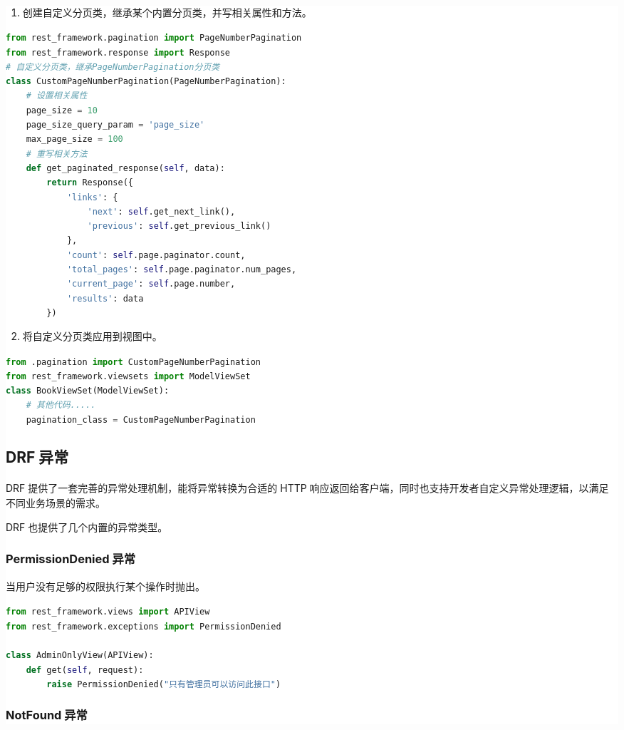 1. 创建自定义分页类，继承某个内置分页类，并写相关属性和方法。
```py
from rest_framework.pagination import PageNumberPagination
from rest_framework.response import Response
# 自定义分页类，继承PageNumberPagination分页类
class CustomPageNumberPagination(PageNumberPagination):
    # 设置相关属性
    page_size = 10
    page_size_query_param = 'page_size'
    max_page_size = 100
    # 重写相关方法
    def get_paginated_response(self, data):
        return Response({
            'links': {
                'next': self.get_next_link(),
                'previous': self.get_previous_link()
            },
            'count': self.page.paginator.count,
            'total_pages': self.page.paginator.num_pages,
            'current_page': self.page.number,
            'results': data
        })
```

2. 将自定义分页类应用到视图中。
```py
from .pagination import CustomPageNumberPagination
from rest_framework.viewsets import ModelViewSet
class BookViewSet(ModelViewSet):
    # 其他代码.....
    pagination_class = CustomPageNumberPagination
```

## DRF 异常

DRF 提供了一套完善的异常处理机制，能将异常转换为合适的 HTTP 响应返回给客户端，同时也支持开发者自定义异常处理逻辑，以满足不同业务场景的需求。


DRF 也提供了几个内置的异常类型。

### PermissionDenied 异常

当用户没有足够的权限执行某个操作时抛出。

```py
from rest_framework.views import APIView
from rest_framework.exceptions import PermissionDenied

class AdminOnlyView(APIView):
    def get(self, request):
        raise PermissionDenied("只有管理员可以访问此接口")
```

### NotFound 异常
